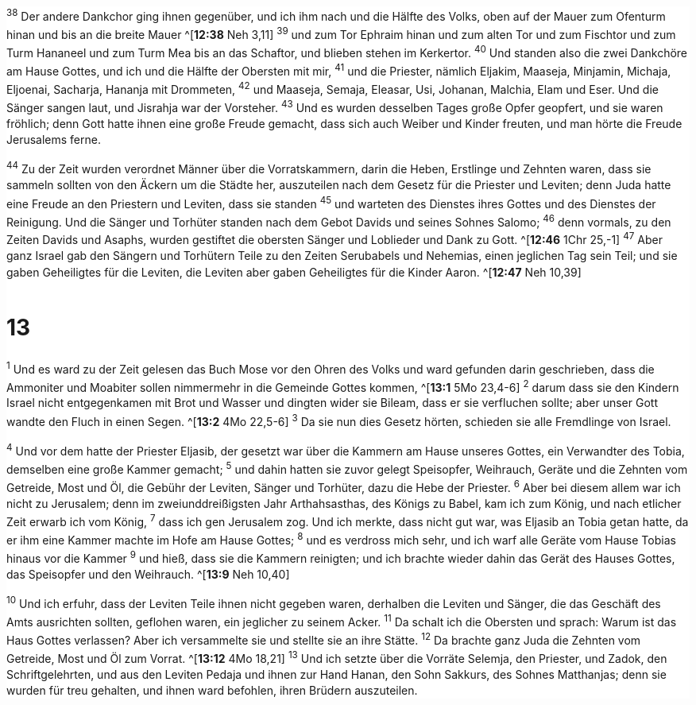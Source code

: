 

<sup class='bibleverse'>38</sup> Der andere Dankchor ging ihnen gegenüber, und ich ihm nach und die Hälfte des Volks, oben auf der Mauer zum Ofenturm hinan und bis an die breite Mauer ^[**12:38** Neh 3,11] <sup class='bibleverse'>39</sup> und zum Tor Ephraim hinan und zum alten Tor und zum Fischtor und zum Turm Hananeel und zum Turm Mea bis an das Schaftor, und blieben stehen im Kerkertor. <sup class='bibleverse'>40</sup> Und standen also die zwei Dankchöre am Hause Gottes, und ich und die Hälfte der Obersten mit mir, <sup class='bibleverse'>41</sup> und die Priester, nämlich Eljakim, Maaseja, Minjamin, Michaja, Eljoenai, Sacharja, Hananja mit Drommeten, <sup class='bibleverse'>42</sup> und Maaseja, Semaja, Eleasar, Usi, Johanan, Malchia, Elam und Eser. Und die Sänger sangen laut, und Jisrahja war der Vorsteher. <sup class='bibleverse'>43</sup> Und es wurden desselben Tages große Opfer geopfert, und sie waren fröhlich; denn Gott hatte ihnen eine große Freude gemacht, dass sich auch Weiber und Kinder freuten, und man hörte die Freude Jerusalems ferne. 



<sup class='bibleverse'>44</sup> Zu der Zeit wurden verordnet Männer über die Vorratskammern, darin die Heben, Erstlinge und Zehnten waren, dass sie sammeln sollten von den Äckern um die Städte her, auszuteilen nach dem Gesetz für die Priester und Leviten; denn Juda hatte eine Freude an den Priestern und Leviten, dass sie standen <sup class='bibleverse'>45</sup> und warteten des Dienstes ihres Gottes und des Dienstes der Reinigung. Und die Sänger und Torhüter standen nach dem Gebot Davids und seines Sohnes Salomo; <sup class='bibleverse'>46</sup> denn vormals, zu den Zeiten Davids und Asaphs, wurden gestiftet die obersten Sänger und Loblieder und Dank zu Gott. ^[**12:46** 1Chr 25,-1] <sup class='bibleverse'>47</sup> Aber ganz Israel gab den Sängern und Torhütern Teile zu den Zeiten Serubabels und Nehemias, einen jeglichen Tag sein Teil; und sie gaben Geheiligtes für die Leviten, die Leviten aber gaben Geheiligtes für die Kinder Aaron. ^[**12:47** Neh 10,39] 
  
# 13
<sup class='bibleverse'>1</sup> Und es ward zu der Zeit gelesen das Buch Mose vor den Ohren des Volks und ward gefunden darin geschrieben, dass die Ammoniter und Moabiter sollen nimmermehr in die Gemeinde Gottes kommen, ^[**13:1** 5Mo 23,4-6] <sup class='bibleverse'>2</sup> darum dass sie den Kindern Israel nicht entgegenkamen mit Brot und Wasser und dingten wider sie Bileam, dass er sie verfluchen sollte; aber unser Gott wandte den Fluch in einen Segen. ^[**13:2** 4Mo 22,5-6] <sup class='bibleverse'>3</sup> Da sie nun dies Gesetz hörten, schieden sie alle Fremdlinge von Israel. 

 

<sup class='bibleverse'>4</sup> Und vor dem hatte der Priester Eljasib, der gesetzt war über die Kammern am Hause unseres Gottes, ein Verwandter des Tobia, demselben eine große Kammer gemacht; <sup class='bibleverse'>5</sup> und dahin hatten sie zuvor gelegt Speisopfer, Weihrauch, Geräte und die Zehnten vom Getreide, Most und Öl, die Gebühr der Leviten, Sänger und Torhüter, dazu die Hebe der Priester. <sup class='bibleverse'>6</sup> Aber bei diesem allem war ich nicht zu Jerusalem; denn im zweiunddreißigsten Jahr Arthahsasthas, des Königs zu Babel, kam ich zum König, und nach etlicher Zeit erwarb ich vom König, <sup class='bibleverse'>7</sup> dass ich gen Jerusalem zog. Und ich merkte, dass nicht gut war, was Eljasib an Tobia getan hatte, da er ihm eine Kammer machte im Hofe am Hause Gottes; <sup class='bibleverse'>8</sup> und es verdross mich sehr, und ich warf alle Geräte vom Hause Tobias hinaus vor die Kammer <sup class='bibleverse'>9</sup> und hieß, dass sie die Kammern reinigten; und ich brachte wieder dahin das Gerät des Hauses Gottes, das Speisopfer und den Weihrauch. 
^[**13:9** Neh 10,40] 


<sup class='bibleverse'>10</sup> Und ich erfuhr, dass der Leviten Teile ihnen nicht gegeben waren, derhalben die Leviten und Sänger, die das Geschäft des Amts ausrichten sollten, geflohen waren, ein jeglicher zu seinem Acker. <sup class='bibleverse'>11</sup> Da schalt ich die Obersten und sprach: Warum ist das Haus Gottes verlassen? Aber ich versammelte sie und stellte sie an ihre Stätte. <sup class='bibleverse'>12</sup> Da brachte ganz Juda die Zehnten vom Getreide, Most und Öl zum Vorrat. ^[**13:12** 4Mo 18,21] <sup class='bibleverse'>13</sup> Und ich setzte über die Vorräte Selemja, den Priester, und Zadok, den Schriftgelehrten, und aus den Leviten Pedaja und ihnen zur Hand Hanan, den Sohn Sakkurs, des Sohnes Matthanjas; denn sie wurden für treu gehalten, und ihnen ward befohlen, ihren Brüdern auszuteilen. 

